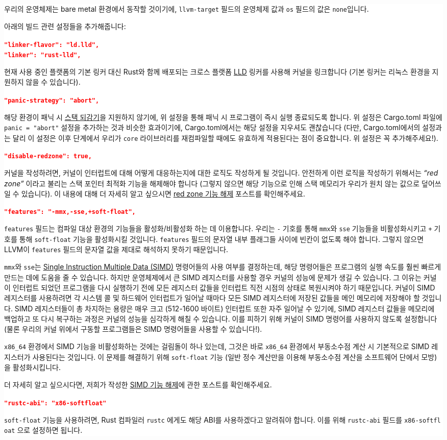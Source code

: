 우리의 운영체제는 bare metal 환경에서 동작할 것이기에, `llvm-target` 필드의 운영체제 값과 `os` 필드의 값은 `none`입니다.

아래의 빌드 관련 설정들을 추가해줍니다:


```json
"linker-flavor": "ld.lld",
"linker": "rust-lld",
```

현재 사용 중인 플랫폼의 기본 링커 대신 Rust와 함께 배포되는 크로스 플랫폼 [LLD] 링커를 사용해 커널을 링크합니다 (기본 링커는 리눅스 환경을 지원하지 않을 수 있습니다).

[LLD]: https://lld.llvm.org/

```json
"panic-strategy": "abort",
```

해당 환경이 패닉 시 [스택 되감기][stack unwinding]을 지원하지 않기에, 위 설정을 통해 패닉 시 프로그램이 즉시 실행 종료되도록 합니다. 위 설정은 Cargo.toml 파일에 `panic = "abort"` 설정을 추가하는 것과 비슷한 효과이기에, Cargo.toml에서는 해당 설정을 지우셔도 괜찮습니다 (다만, Cargo.toml에서의 설정과는 달리 이 설정은 이후 단계에서 우리가 `core` 라이브러리를 재컴파일할 때에도 유효하게 적용된다는 점이 중요합니다. 위 설정은 꼭 추가해주세요!).

[stack unwinding]: https://www.bogotobogo.com/cplusplus/stackunwinding.php

```json
"disable-redzone": true,
```

커널을 작성하려면, 커널이 인터럽트에 대해 어떻게 대응하는지에 대한 로직도 작성하게 될 것입니다. 안전하게 이런 로직을 작성하기 위해서는 _“red zone”_ 이라고 불리는 스택 포인터 최적화 기능을 해제해야 합니다 (그렇지 않으면 해당 기능으로 인해 스택 메모리가 우리가 원치 않는 값으로 덮어쓰일 수 있습니다). 이 내용에 대해 더 자세히 알고 싶으시면 [red zone 기능 해제][disabling the red zone] 포스트를 확인해주세요.

[disabling the red zone]: @/edition-2/posts/02-minimal-rust-kernel/disable-red-zone/index.ko.md

```json
"features": "-mmx,-sse,+soft-float",
```

`features` 필드는 컴파일 대상 환경의 기능들을 활성화/비활성화 하는 데 이용합니다. 우리는 `-` 기호를 통해 `mmx`와 `sse` 기능들을 비활성화시키고 `+` 기호를 통해 `soft-float` 기능을 활성화시킬 것입니다. `features` 필드의 문자열 내부 플래그들 사이에 빈칸이 없도록 해야 합니다. 그렇지 않으면 LLVM이 `features` 필드의 문자열 값을 제대로 해석하지 못하기 때문입니다.

`mmx`와 `sse`는 [Single Instruction Multiple Data (SIMD)] 명령어들의 사용 여부를 결정하는데, 해당 명령어들은 프로그램의 실행 속도를 훨씬 빠르게 만드는 데에 도움을 줄 수 있습니다. 하지만 운영체제에서 큰 SIMD 레지스터를 사용할 경우 커널의 성능에 문제가 생길 수 있습니다. 그 이유는 커널이 인터럽트 되었던 프로그램을 다시 실행하기 전에 모든 레지스터 값들을 인터럽트 직전 시점의 상태로 복원시켜야 하기 때문입니다. 커널이 SIMD 레지스터를 사용하려면 각 시스템 콜 및 하드웨어 인터럽트가 일어날 때마다 모든 SIMD 레지스터에 저장된 값들을 메인 메모리에 저장해야 할 것입니다. SIMD 레지스터들이 총 차지하는 용량은 매우 크고 (512-1600 바이트) 인터럽트 또한 자주 일어날 수 있기에,
SIMD 레지스터 값들을 메모리에 백업하고 또 다시 복구하는 과정은 커널의 성능을 심각하게 해칠 수 있습니다. 이를 피하기 위해 커널이 SIMD 명령어를 사용하지 않도록 설정합니다 (물론 우리의 커널 위에서 구동할 프로그램들은 SIMD 명령어들을 사용할 수 있습니다!).

[Single Instruction Multiple Data (SIMD)]: https://en.wikipedia.org/wiki/SIMD

`x86_64` 환경에서 SIMD 기능을 비활성화하는 것에는 걸림돌이 하나 있는데, 그것은 바로 `x86_64` 환경에서 부동소수점 계산 시 기본적으로 SIMD 레지스터가 사용된다는 것입니다. 이 문제를 해결하기 위해 `soft-float` 기능 (일반 정수 계산만을 이용해 부동소수점 계산을 소프트웨어 단에서 모방)을 활성화시킵니다.

더 자세히 알고 싶으시다면, 저희가 작성한 [SIMD 기능 해제](@/edition-2/posts/02-minimal-rust-kernel/disable-simd/index.ko.md)에 관한 포스트를 확인해주세요.

```json
"rustc-abi": "x86-softfloat"
```

`soft-float` 기능을 사용하려면, Rust 컴파일러 `rustc` 에게도 해당 ABI를 사용하겠다고 알려줘야 합니다. 이를 위해 `rustc-abi` 필드를 `x86-softfloat` 으로 설정하면 됩니다.


[freestanding Rust binary]: @/edition-2/posts/01-freestanding-rust-binary/index.md
[GitHub]: https://github.com/phil-opp/blog_os
[at the bottom]: #comments
[post branch]: https://github.com/phil-opp/blog_os/tree/post-02
[ROM]: https://en.wikipedia.org/wiki/Read-only_memory
[power-on self-test]: https://en.wikipedia.org/wiki/Power-on_self-test
[BIOS]: https://en.wikipedia.org/wiki/BIOS
[UEFI]: https://en.wikipedia.org/wiki/Unified_Extensible_Firmware_Interface
[real mode]: https://en.wikipedia.org/wiki/Real_mode
[protected mode]: https://en.wikipedia.org/wiki/Protected_mode
[long mode]: https://en.wikipedia.org/wiki/Long_mode
[memory segmentation]: https://en.wikipedia.org/wiki/X86_memory_segmentation
[bootimage]: https://github.com/rust-osdev/bootimage
[Free Software Foundation]: https://en.wikipedia.org/wiki/Free_Software_Foundation
[Multiboot]: https://wiki.osdev.org/Multiboot
[GNU GRUB]: https://en.wikipedia.org/wiki/GNU_GRUB
[Multiboot header]: https://www.gnu.org/software/grub/manual/multiboot/multiboot.html#OS-image-format
[adjusted default page size]: https://wiki.osdev.org/Multiboot#Multiboot_2
[boot information]: https://www.gnu.org/software/grub/manual/multiboot/multiboot.html#Boot-information-format
[first edition]: @/edition-1/_index.md
[rustup]: https://www.rustup.rs/
[`asm!` macro]: https://doc.rust-lang.org/stable/reference/inline-assembly.html
[target triple]: https://clang.llvm.org/docs/CrossCompilation.html#target-triple
[ABI]: https://stackoverflow.com/a/2456882
[platform-support]: https://forge.rust-lang.org/release/platform-support.html
[custom-targets]: https://doc.rust-lang.org/nightly/rustc/targets/custom.html
[`data-layout`]: https://llvm.org/docs/LangRef.html#data-layout
[linker]: https://en.wikipedia.org/wiki/Linker_(computing)
[previous post]: @/edition-2/posts/01-freestanding-rust-binary/index.md
[`core` library]: https://doc.rust-lang.org/nightly/core/index.html
[`build-std` feature]: https://doc.rust-lang.org/nightly/cargo/reference/unstable.html#build-std
[nightly Rust compilers]: #installing-rust-nightly
[`IntoIterator::into_iter`]: https://doc.rust-lang.org/stable/core/iter/trait.IntoIterator.html#tymethod.into_iter
[`build-std-features`]: https://doc.rust-lang.org/nightly/cargo/reference/unstable.html#build-std-features
[`mem` feature]: https://github.com/rust-lang/compiler-builtins/blob/eff506cd49b637f1ab5931625a33cef7e91fbbf6/Cargo.toml#L54-L55
[`memcpy` etc. implementations]: https://github.com/rust-lang/compiler-builtins/blob/eff506cd49b637f1ab5931625a33cef7e91fbbf6/src/mem.rs#L12-L69
[cargo configuration]: https://doc.rust-lang.org/cargo/reference/config.html
[VGA text buffer]: https://en.wikipedia.org/wiki/VGA-compatible_text_mode
[iterate]: https://doc.rust-lang.org/stable/book/ch13-02-iterators.html
[static]: https://doc.rust-lang.org/book/ch10-03-lifetime-syntax.html#the-static-lifetime
[`enumerate`]: https://doc.rust-lang.org/core/iter/trait.Iterator.html#method.enumerate
[byte string]: https://doc.rust-lang.org/reference/tokens.html#byte-string-literals
[raw pointer]: https://doc.rust-lang.org/stable/book/ch19-01-unsafe-rust.html#dereferencing-a-raw-pointer
[`offset`]: https://doc.rust-lang.org/std/primitive.pointer.html#method.offset
[`unsafe`]: https://doc.rust-lang.org/stable/book/ch19-01-unsafe-rust.html
[five additional things]: https://doc.rust-lang.org/stable/book/ch19-01-unsafe-rust.html#unsafe-superpowers
[memory safety]: https://en.wikipedia.org/wiki/Memory_safety
[section about booting]: #the-boot-process
[`bootloader`]: https://crates.io/crates/bootloader
[post-build scripts]: https://github.com/rust-lang/cargo/issues/545
[ELF]: https://en.wikipedia.org/wiki/Executable_and_Linkable_Format
[rust-osdev/bootloader]: https://github.com/rust-osdev/bootloader
[QEMU]: https://www.qemu.org/
[Readme of `bootimage`]: https://github.com/rust-osdev/bootimage